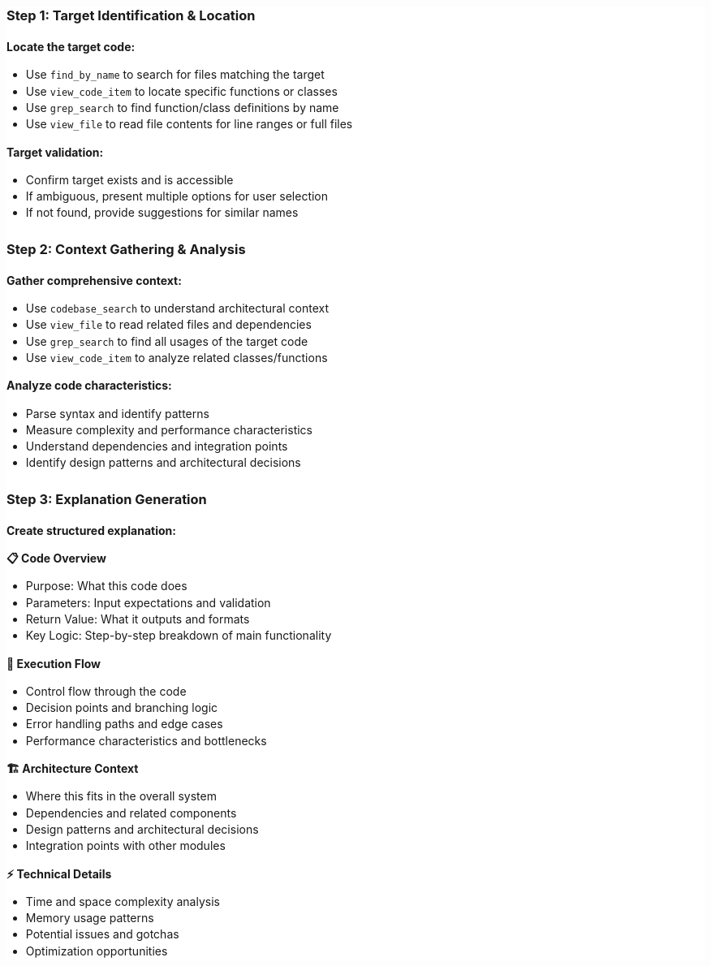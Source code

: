 ### Step 1: Target Identification & Location

**Locate the target code:**

- Use `find_by_name` to search for files matching the target
- Use `view_code_item` to locate specific functions or classes
- Use `grep_search` to find function/class definitions by name
- Use `view_file` to read file contents for line ranges or full files

**Target validation:**
- Confirm target exists and is accessible
- If ambiguous, present multiple options for user selection
- If not found, provide suggestions for similar names

### Step 2: Context Gathering & Analysis

**Gather comprehensive context:**

- Use `codebase_search` to understand architectural context
- Use `view_file` to read related files and dependencies
- Use `grep_search` to find all usages of the target code
- Use `view_code_item` to analyze related classes/functions

**Analyze code characteristics:**
- Parse syntax and identify patterns
- Measure complexity and performance characteristics
- Understand dependencies and integration points
- Identify design patterns and architectural decisions

### Step 3: Explanation Generation

**Create structured explanation:**

**📋 Code Overview**
- Purpose: What this code does
- Parameters: Input expectations and validation
- Return Value: What it outputs and formats
- Key Logic: Step-by-step breakdown of main functionality

**🔄 Execution Flow**
- Control flow through the code
- Decision points and branching logic
- Error handling paths and edge cases
- Performance characteristics and bottlenecks

**🏗️ Architecture Context**
- Where this fits in the overall system
- Dependencies and related components
- Design patterns and architectural decisions
- Integration points with other modules

**⚡ Technical Details**
- Time and space complexity analysis
- Memory usage patterns
- Potential issues and gotchas
- Optimization opportunities
